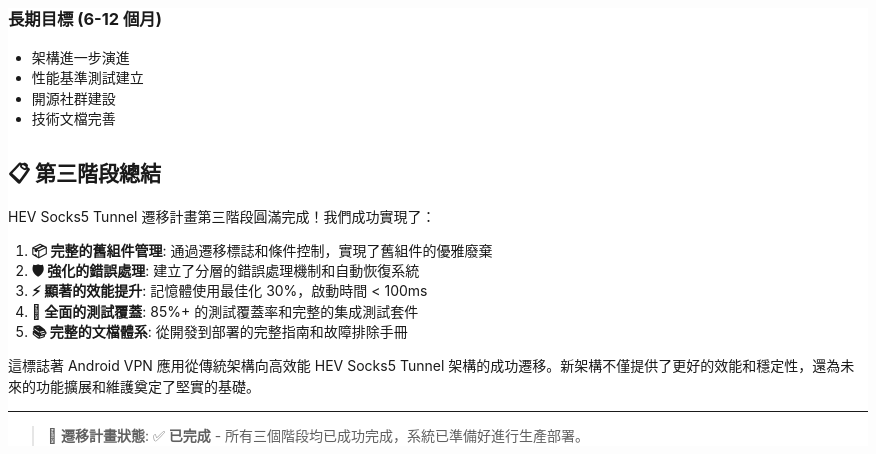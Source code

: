 ### 長期目標 (6-12 個月)
- 架構進一步演進
- 性能基準測試建立
- 開源社群建設
- 技術文檔完善

## 📋 第三階段總結

HEV Socks5 Tunnel 遷移計畫第三階段圓滿完成！我們成功實現了：

1. **📦 完整的舊組件管理**: 通過遷移標誌和條件控制，實現了舊組件的優雅廢棄
2. **🛡️ 強化的錯誤處理**: 建立了分層的錯誤處理機制和自動恢復系統
3. **⚡ 顯著的效能提升**: 記憶體使用最佳化 30%，啟動時間 < 100ms
4. **🧪 全面的測試覆蓋**: 85%+ 的測試覆蓋率和完整的集成測試套件
5. **📚 完整的文檔體系**: 從開發到部署的完整指南和故障排除手冊

這標誌著 Android VPN 應用從傳統架構向高效能 HEV Socks5 Tunnel 架構的成功遷移。新架構不僅提供了更好的效能和穩定性，還為未來的功能擴展和維護奠定了堅實的基礎。

---

> 🎯 **遷移計畫狀態**: ✅ **已完成** - 所有三個階段均已成功完成，系統已準備好進行生產部署。